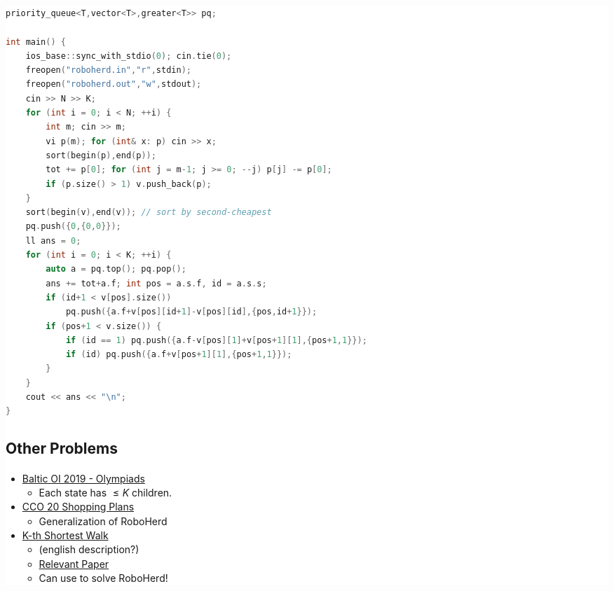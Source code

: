 ```cpp
priority_queue<T,vector<T>,greater<T>> pq;

int main() {
	ios_base::sync_with_stdio(0); cin.tie(0);
	freopen("roboherd.in","r",stdin);
	freopen("roboherd.out","w",stdout);
	cin >> N >> K;
	for (int i = 0; i < N; ++i) {
		int m; cin >> m; 
		vi p(m); for (int& x: p) cin >> x; 
		sort(begin(p),end(p));
		tot += p[0]; for (int j = m-1; j >= 0; --j) p[j] -= p[0];
		if (p.size() > 1) v.push_back(p);
	}
	sort(begin(v),end(v)); // sort by second-cheapest
	pq.push({0,{0,0}}); 
	ll ans = 0;
	for (int i = 0; i < K; ++i) {
		auto a = pq.top(); pq.pop();
		ans += tot+a.f; int pos = a.s.f, id = a.s.s;
		if (id+1 < v[pos].size()) 
			pq.push({a.f+v[pos][id+1]-v[pos][id],{pos,id+1}});
		if (pos+1 < v.size()) {
			if (id == 1) pq.push({a.f-v[pos][1]+v[pos+1][1],{pos+1,1}});
			if (id) pq.push({a.f+v[pos+1][1],{pos+1,1}});
		}
	}
	cout << ans << "\n";
}
```

</spoiler>

## Other Problems

 - [Baltic OI 2019 - Olympiads](https://cses.fi/248/list/)
   - Each state has $\le K$ children.
 - [CCO 20 Shopping Plans](https://dmoj.ca/problem/cco20p6)
   - Generalization of RoboHerd
 - [K-th Shortest Walk](https://judge.yosupo.jp/problem/k_shortest_walk)
   - (english description?)
   - [Relevant Paper](https://www.ics.uci.edu/~eppstein/pubs/Epp-SJC-98.pdf)
   - Can use to solve RoboHerd!